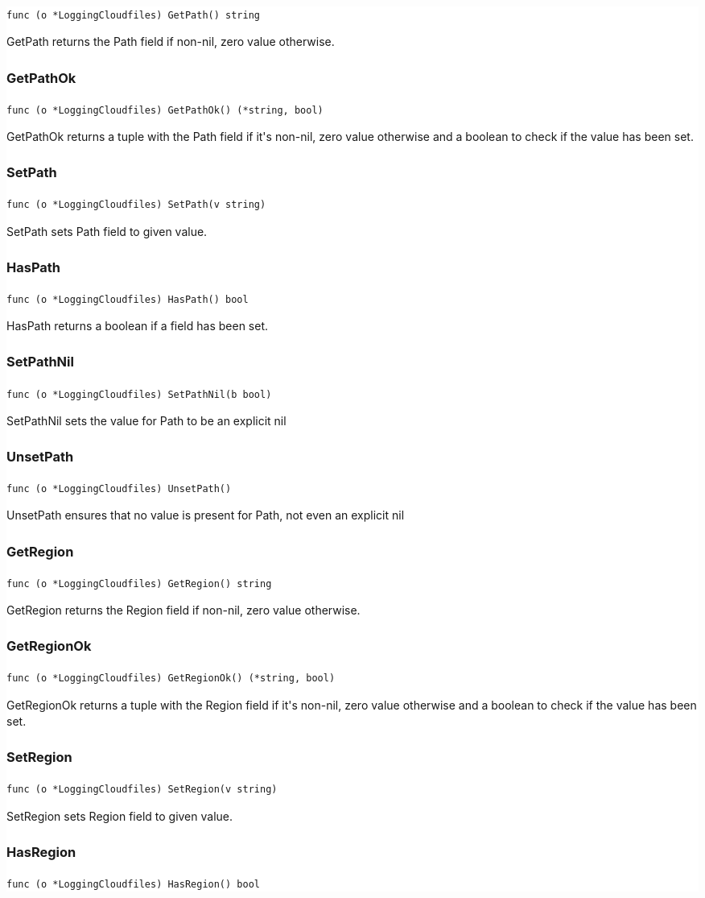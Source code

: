 `func (o *LoggingCloudfiles) GetPath() string`

GetPath returns the Path field if non-nil, zero value otherwise.

### GetPathOk

`func (o *LoggingCloudfiles) GetPathOk() (*string, bool)`

GetPathOk returns a tuple with the Path field if it's non-nil, zero value otherwise
and a boolean to check if the value has been set.

### SetPath

`func (o *LoggingCloudfiles) SetPath(v string)`

SetPath sets Path field to given value.

### HasPath

`func (o *LoggingCloudfiles) HasPath() bool`

HasPath returns a boolean if a field has been set.

### SetPathNil

`func (o *LoggingCloudfiles) SetPathNil(b bool)`

 SetPathNil sets the value for Path to be an explicit nil

### UnsetPath
`func (o *LoggingCloudfiles) UnsetPath()`

UnsetPath ensures that no value is present for Path, not even an explicit nil
### GetRegion

`func (o *LoggingCloudfiles) GetRegion() string`

GetRegion returns the Region field if non-nil, zero value otherwise.

### GetRegionOk

`func (o *LoggingCloudfiles) GetRegionOk() (*string, bool)`

GetRegionOk returns a tuple with the Region field if it's non-nil, zero value otherwise
and a boolean to check if the value has been set.

### SetRegion

`func (o *LoggingCloudfiles) SetRegion(v string)`

SetRegion sets Region field to given value.

### HasRegion

`func (o *LoggingCloudfiles) HasRegion() bool`

